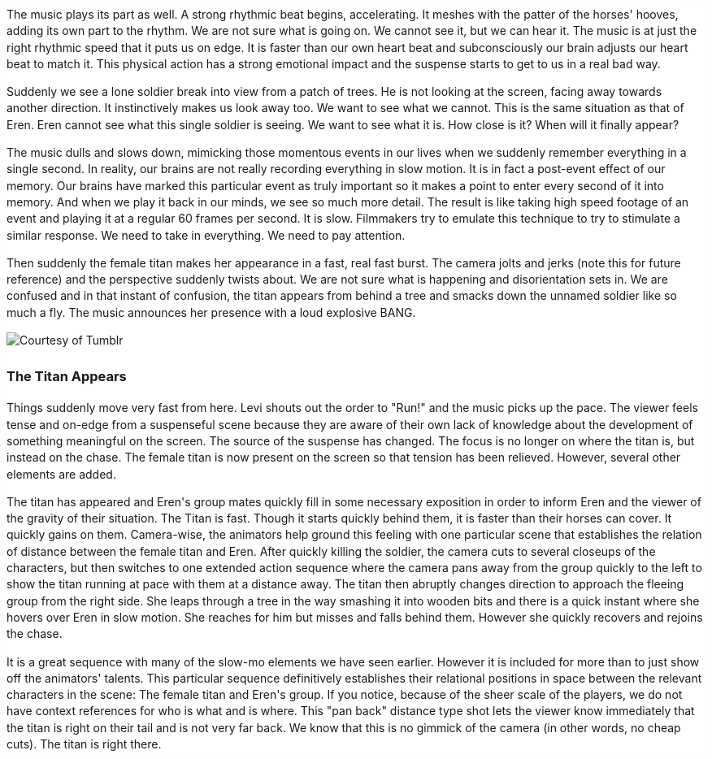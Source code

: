 The music plays its part as well. A strong rhythmic beat begins, accelerating. It meshes with the patter of the horses' hooves, adding its own part to the rhythm. We are not sure what is going on. We cannot see it, but we can hear it. The music is at just the right rhythmic speed that it puts us on edge. It is faster than our own heart beat and subconsciously our brain adjusts our heart beat to match it. This physical action has a strong emotional impact and the suspense starts to get to us in a real bad way. 

Suddenly we see a lone soldier break into view from a patch of trees. He is not looking at the screen, facing away towards another direction. It instinctively makes us look away too. We want to see what we cannot. This is the same situation as that of Eren. Eren cannot see what this single soldier is seeing. We want to see what it is. How close is it? When will it finally appear?

The music dulls and slows down, mimicking those momentous events in our lives when we suddenly remember everything in a single second. In reality, our brains are not really recording everything in slow motion. It is in fact a post-event effect of our memory. Our brains have marked this particular event as truly important so it makes a point to enter every second of it into memory. And when we play it back in our minds, we see so much more detail. The result is like taking high speed footage of an event and playing it at a regular 60 frames per second. It is slow. Filmmakers try to emulate this technique to try to stimulate a similar response. We need to take in everything. We need to pay attention. 

Then suddenly the female titan makes her appearance in a fast, real fast burst. The camera jolts and jerks (note this for future reference) and the perspective suddenly twists about. We are not sure what is happening and disorientation sets in. We are confused and in that instant of confusion, the titan appears from behind a tree and smacks down the unnamed soldier like so much a fly. The music announces her presence with a loud explosive BANG. 

![Courtesy of Tumblr](http://31.media.tumblr.com/84f33f7274ae2123c6827892e3ad08cb/tumblr_mri085MSTj1qlpa51o3_500.gif)

### The Titan Appears

Things suddenly move very fast from here. Levi shouts out the order to "Run!" and the music picks up the pace. The viewer feels tense and on-edge from a suspenseful scene because they are aware of their own lack of knowledge about the development of something meaningful on the screen. The source of the suspense has changed. The focus is no longer on where the titan is, but instead on the chase. The female titan is now present on the screen so that tension has been relieved. However, several other elements are added. 

The titan has appeared and Eren's group mates quickly fill in some necessary exposition in order to inform Eren and the viewer of the gravity of their situation. The Titan is fast. Though it starts quickly behind them, it is faster than their horses can cover. It quickly gains on them. Camera-wise, the animators help ground this feeling with one particular scene that establishes the relation of distance between the female titan and Eren. After quickly killing the soldier, the camera cuts to several closeups of the characters, but then switches to one extended action sequence where the camera pans away from the group quickly to the left to show the titan running at pace with them at a distance away. The titan then abruptly changes direction to approach the fleeing group from the right side. She leaps through a tree in the way smashing it into wooden bits and there is a quick instant where she hovers over Eren in slow motion. She reaches for him but misses and falls behind them. However she quickly recovers and rejoins the chase. 

It is a great sequence with many of the slow-mo elements we have seen earlier. However it is included for more than to just show off the animators' talents. This particular sequence definitively establishes their relational positions in space between the relevant characters in the scene: The female titan and Eren's group. If you notice, because of the sheer scale of the players, we do not have context references for who is what and is where. This "pan back" distance type shot lets the viewer know immediately that the titan is right on their tail and is not very far back. We know that this is no gimmick of the camera (in other words, no cheap cuts). The titan is right there. 

